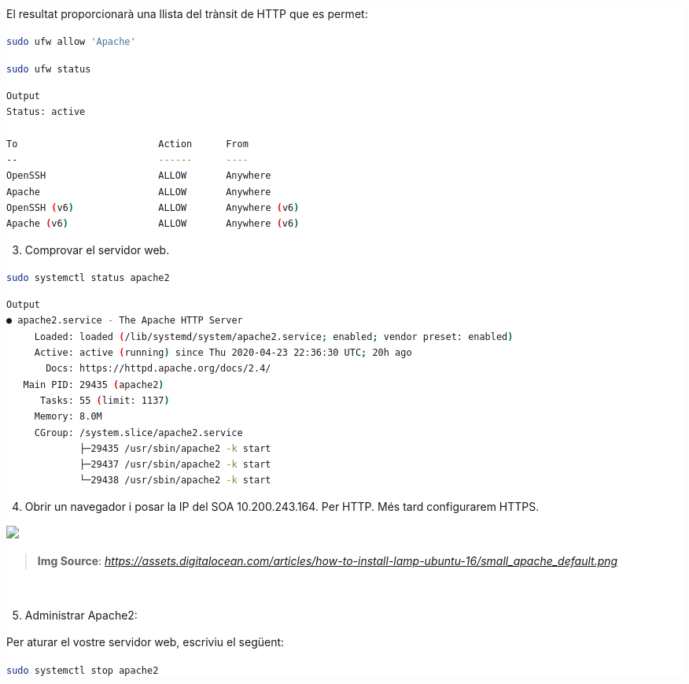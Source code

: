 El resultat proporcionarà una llista del trànsit de HTTP que es permet:

```bash
sudo ufw allow 'Apache'
```

```bash
sudo ufw status
```

```bash
Output
Status: active

To                         Action      From
--                         ------      ----
OpenSSH                    ALLOW       Anywhere                  
Apache                     ALLOW       Anywhere                
OpenSSH (v6)               ALLOW       Anywhere (v6)             
Apache (v6)                ALLOW       Anywhere (v6)
```

3. Comprovar el servidor web.

```bash
sudo systemctl status apache2
```

```bash
Output
● apache2.service - The Apache HTTP Server
     Loaded: loaded (/lib/systemd/system/apache2.service; enabled; vendor preset: enabled)
     Active: active (running) since Thu 2020-04-23 22:36:30 UTC; 20h ago
       Docs: https://httpd.apache.org/docs/2.4/
   Main PID: 29435 (apache2)
      Tasks: 55 (limit: 1137)
     Memory: 8.0M
     CGroup: /system.slice/apache2.service
             ├─29435 /usr/sbin/apache2 -k start
             ├─29437 /usr/sbin/apache2 -k start
             └─29438 /usr/sbin/apache2 -k start
```

4. Obrir un navegador i posar la IP del SOA 10.200.243.164. Per HTTP. Més tard configurarem HTTPS.

![](https://assets.digitalocean.com/articles/how-to-install-lamp-ubuntu-16/small_apache_default.png)
> __Img Source__: *https://assets.digitalocean.com/articles/how-to-install-lamp-ubuntu-16/small_apache_default.png*
<br>

5. Administrar Apache2:

Per aturar el vostre servidor web, escriviu el següent:

```bash
sudo systemctl stop apache2
```
